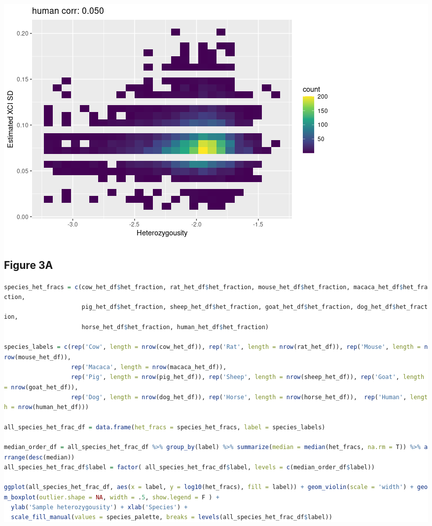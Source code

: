 ![](figure_plots_with_data_code_files/figure-gfm/heterozygosity_and_XCI-20.png)

## Figure 3A

``` r
species_het_fracs = c(cow_het_df$het_fraction, rat_het_df$het_fraction, mouse_het_df$het_fraction, macaca_het_df$het_fraction, 
                      pig_het_df$het_fraction, sheep_het_df$het_fraction, goat_het_df$het_fraction, dog_het_df$het_fraction,
                      horse_het_df$het_fraction, human_het_df$het_fraction)

species_labels = c(rep('Cow', length = nrow(cow_het_df)), rep('Rat', length = nrow(rat_het_df)), rep('Mouse', length = nrow(mouse_het_df)), 
                   rep('Macaca', length = nrow(macaca_het_df)), 
                   rep('Pig', length = nrow(pig_het_df)), rep('Sheep', length = nrow(sheep_het_df)), rep('Goat', length = nrow(goat_het_df)), 
                   rep('Dog', length = nrow(dog_het_df)), rep('Horse', length = nrow(horse_het_df)),  rep('Human', length = nrow(human_het_df)))

all_species_het_frac_df = data.frame(het_fracs = species_het_fracs, label = species_labels)

median_order_df = all_species_het_frac_df %>% group_by(label) %>% summarize(median = median(het_fracs, na.rm = T)) %>% arrange(desc(median))
all_species_het_frac_df$label = factor( all_species_het_frac_df$label, levels = c(median_order_df$label))

ggplot(all_species_het_frac_df, aes(x = label, y = log10(het_fracs), fill = label)) + geom_violin(scale = 'width') + geom_boxplot(outlier.shape = NA, width = .5, show.legend = F ) +
  ylab('Sample heterozygousity') + xlab('Species') +
  scale_fill_manual(values = species_palette, breaks = levels(all_species_het_frac_df$label))
```
